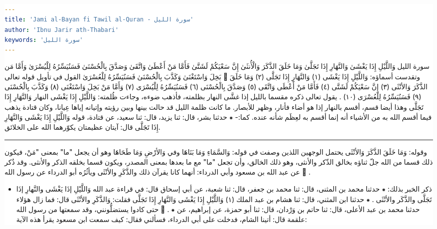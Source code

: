 ```yaml
---
title: 'Jami al-Bayan fi Tawil al-Quran - سورة الليل'
author: 'Ibnu Jarir ath-Thabari'
keywords: 'سورة الليل'
---
```


سورة الليل
وَاللَّيْلِ إِذَا يَغْشَىٰ
وَالنَّهَارِ إِذَا تَجَلَّىٰ
وَمَا خَلَقَ الذَّكَرَ وَالْأُنثَىٰ
إِنَّ سَعْيَكُمْ لَشَتَّىٰ
فَأَمَّا مَنْ أَعْطَىٰ وَاتَّقَىٰ
وَصَدَّقَ بِالْحُسْنَىٰ
فَسَنُيَسِّرُهُ لِلْيُسْرَىٰ
وَأَمَّا مَن بَخِلَ وَاسْتَغْنَىٰ
وَكَذَّبَ بِالْحُسْنَىٰ
فَسَنُيَسِّرُهُ لِلْعُسْرَىٰ
القول في تأويل قوله تعالى

وتقدست أسماؤه: وَاللَّيْلِ إِذَا يَغْشَى (١) وَالنَّهَارِ إِذَا تَجَلَّى (٢) وَمَا خَلَقَ الذَّكَرَ وَالأنْثَى (٣) إِنَّ سَعْيَكُمْ لَشَتَّى (٤) فَأَمَّا مَنْ أَعْطَى وَاتَّقَى (٥) وَصَدَّقَ بِالْحُسْنَى (٦) فَسَنُيَسِّرُهُ لِلْيُسْرَى (٧) وَأَمَّا مَنْ بَخِلَ وَاسْتَغْنَى (٨) وَكَذَّبَ بِالْحُسْنَى (٩) فَسَنُيَسِّرُهُ لِلْعُسْرَى (١٠)  .
يقول تعالى ذكره مقسما بالليل إذا غشَّى النهار بظلمته، فأذهب ضوءه، وجاءت ظُلمته:
وَاللَّيْلِ إِذَا يَغْشَى
النهار
وَالنَّهَارِ إِذَا تَجَلَّى
وهذا أيضا قسم، أقسم بالنهار إذا هو أضاء فأنار، وظهر للأبصار. ما كانت ظلمة الليل قد حالت بينها وبين رؤيته وإتيانه إياها عِيانا، وكان قتادة يذهب فيما أقسم الله به من الأشياء أنه إنما أقسم به لعِظَم شأنه عنده.
كما:-
⁕ حدثنا بشر، قال: ثنا يزيد، قال: ثنا سعيد، عن قتادة، قوله
وَاللَّيْلِ إِذَا يَغْشَى وَالنَّهَارِ إِذَا تَجَلَّى
قال: آيتان عظيمتان يكوّرهما الله على الخلائق.
* * *
وقوله:
وَمَا خَلَقَ الذَّكَرَ وَالأنْثَى
يحتمل الوجهين اللذين وصفت في قوله:
وَالسَّمَاءِ وَمَا بَنَاهَا
وفي
وَالأرْضِ وَمَا طَحَاهَا
وهو أن يجعل "ما" بمعنى "مَنْ، فيكون ذلك قسما من الله جلّ ثناؤه بخالق الذّكر والأنثى، وهو ذلك الخالق، وأن تجعل "ما" مع ما بعدها بمعنى المصدر، ويكون قسما بخلقه الذكر والأنثى.
وقد ذُكر عن عبد الله بن مسعود وأبي الدرداء: أنهما كانا يقرآن ذلك
والذَّكَرِ والأنْثَى
ويأثُرُه أبو الدرداء عن رسول الله

.
* ذكر الخبر بذلك:
⁕ حدثنا محمد بن المثنى، قال: ثنا محمد بن جعفر، قال: ثنا شعبة، عن أبي إسحاق قال: في قراءة عبد الله
وَاللَّيْلِ إذَا يَغْشَى والنَّهارِ إذَا تَجَلَّى والذَّكَر والأنْثَى
.
⁕ حدثنا ابن المثني، قال: ثنا هشام بن عبد الملك
(١)
وَاللَّيْلِ إِذَا يَغْشَى وَالنَّهَارِ إِذَا تَجَلَّى
فقلت:
وَالذَّكَرِ والأنْثَى
قال: فما زال هؤلاء حتى كادوا يستضلُّونني، وقد سمعتها من رسول الله

.
⁕ حدثنا محمد بن عبد الأعلى، قال: ثنا حاتم بن وَرْدان، قال: ثنا أبو حمزة، عن إبراهيم، عن علقمة قال: أتينا الشام، فدخلت على أبي الدرداء، فسألني فقال: كيف سمعت ابن مسعود يقرأ هذه الآية: